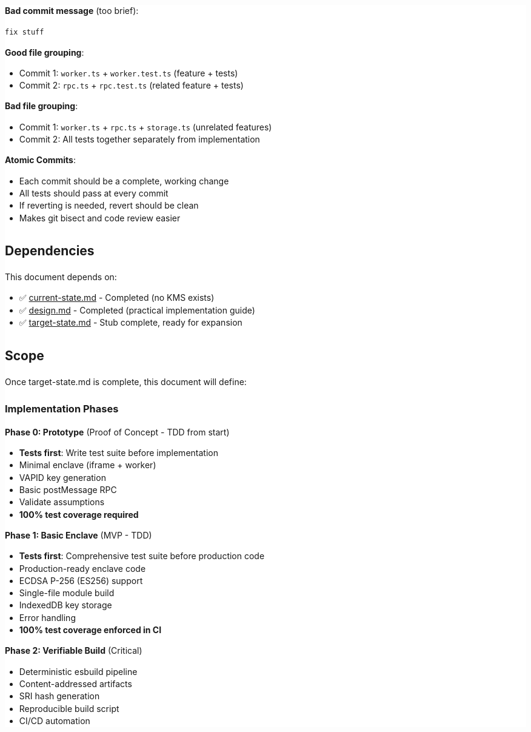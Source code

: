 **Bad commit message** (too brief):
```
fix stuff
```

**Good file grouping**:
- Commit 1: `worker.ts` + `worker.test.ts` (feature + tests)
- Commit 2: `rpc.ts` + `rpc.test.ts` (related feature + tests)

**Bad file grouping**:
- Commit 1: `worker.ts` + `rpc.ts` + `storage.ts` (unrelated features)
- Commit 2: All tests together separately from implementation

**Atomic Commits**:
- Each commit should be a complete, working change
- All tests should pass at every commit
- If reverting is needed, revert should be clean
- Makes git bisect and code review easier

## Dependencies

This document depends on:
- ✅ [current-state.md](./current-state.md) - Completed (no KMS exists)
- ✅ [design.md](./design.md) - Completed (practical implementation guide)
- ✅ [target-state.md](./target-state.md) - Stub complete, ready for expansion

## Scope

Once target-state.md is complete, this document will define:

### Implementation Phases

**Phase 0: Prototype** (Proof of Concept - TDD from start)
- **Tests first**: Write test suite before implementation
- Minimal enclave (iframe + worker)
- VAPID key generation
- Basic postMessage RPC
- Validate assumptions
- **100% test coverage required**

**Phase 1: Basic Enclave** (MVP - TDD)
- **Tests first**: Comprehensive test suite before production code
- Production-ready enclave code
- ECDSA P-256 (ES256) support
- Single-file module build
- IndexedDB key storage
- Error handling
- **100% test coverage enforced in CI**

**Phase 2: Verifiable Build** (Critical)
- Deterministic esbuild pipeline
- Content-addressed artifacts
- SRI hash generation
- Reproducible build script
- CI/CD automation
